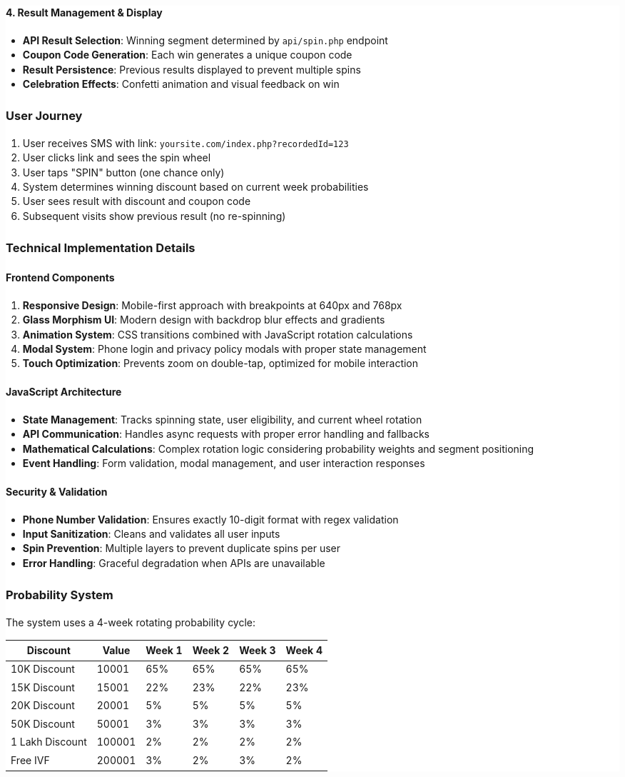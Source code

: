 #### 4. Result Management & Display
- **API Result Selection**: Winning segment determined by `api/spin.php` endpoint
- **Coupon Code Generation**: Each win generates a unique coupon code
- **Result Persistence**: Previous results displayed to prevent multiple spins
- **Celebration Effects**: Confetti animation and visual feedback on win

### User Journey
1. User receives SMS with link: `yoursite.com/index.php?recordedId=123`
2. User clicks link and sees the spin wheel
3. User taps "SPIN" button (one chance only)
4. System determines winning discount based on current week probabilities
5. User sees result with discount and coupon code
6. Subsequent visits show previous result (no re-spinning)

### Technical Implementation Details

#### Frontend Components
1. **Responsive Design**: Mobile-first approach with breakpoints at 640px and 768px
2. **Glass Morphism UI**: Modern design with backdrop blur effects and gradients
3. **Animation System**: CSS transitions combined with JavaScript rotation calculations
4. **Modal System**: Phone login and privacy policy modals with proper state management
5. **Touch Optimization**: Prevents zoom on double-tap, optimized for mobile interaction

#### JavaScript Architecture
- **State Management**: Tracks spinning state, user eligibility, and current wheel rotation
- **API Communication**: Handles async requests with proper error handling and fallbacks
- **Mathematical Calculations**: Complex rotation logic considering probability weights and segment positioning
- **Event Handling**: Form validation, modal management, and user interaction responses

#### Security & Validation
- **Phone Number Validation**: Ensures exactly 10-digit format with regex validation
- **Input Sanitization**: Cleans and validates all user inputs
- **Spin Prevention**: Multiple layers to prevent duplicate spins per user
- **Error Handling**: Graceful degradation when APIs are unavailable

### Probability System
The system uses a 4-week rotating probability cycle:

| Discount | Value | Week 1 | Week 2 | Week 3 | Week 4 |
|----------|-------|--------|--------|--------|--------|
| 10K Discount | 10001 | 65% | 65% | 65% | 65% |
| 15K Discount | 15001 | 22% | 23% | 22% | 23% |
| 20K Discount | 20001 | 5% | 5% | 5% | 5% |
| 50K Discount | 50001 | 3% | 3% | 3% | 3% |
| 1 Lakh Discount | 100001 | 2% | 2% | 2% | 2% |
| Free IVF | 200001 | 3% | 2% | 3% | 2% |
